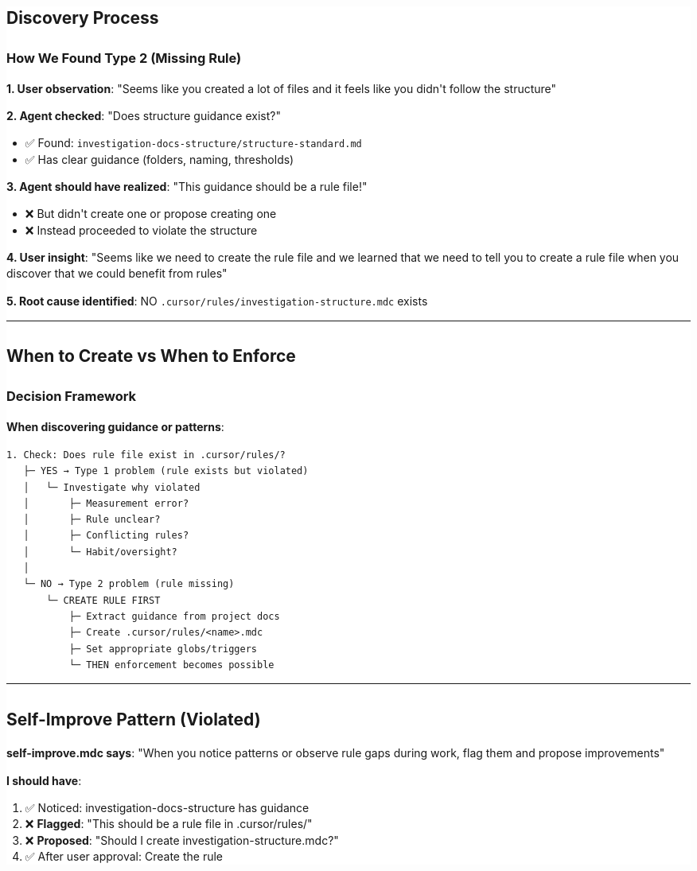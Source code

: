 
## Discovery Process

### How We Found Type 2 (Missing Rule)

**1. User observation**: "Seems like you created a lot of files and it feels like you didn't follow the structure"

**2. Agent checked**: "Does structure guidance exist?"
- ✅ Found: `investigation-docs-structure/structure-standard.md`
- ✅ Has clear guidance (folders, naming, thresholds)

**3. Agent should have realized**: "This guidance should be a rule file!"
- ❌ But didn't create one or propose creating one
- ❌ Instead proceeded to violate the structure

**4. User insight**: "Seems like we need to create the rule file and we learned that we need to tell you to create a rule file when you discover that we could benefit from rules"

**5. Root cause identified**: NO `.cursor/rules/investigation-structure.mdc` exists

---

## When to Create vs When to Enforce

### Decision Framework

**When discovering guidance or patterns**:

```
1. Check: Does rule file exist in .cursor/rules/?
   ├─ YES → Type 1 problem (rule exists but violated)
   │   └─ Investigate why violated
   │       ├─ Measurement error?
   │       ├─ Rule unclear?
   │       ├─ Conflicting rules?
   │       └─ Habit/oversight?
   │
   └─ NO → Type 2 problem (rule missing)
       └─ CREATE RULE FIRST
           ├─ Extract guidance from project docs
           ├─ Create .cursor/rules/<name>.mdc
           ├─ Set appropriate globs/triggers
           └─ THEN enforcement becomes possible
```

---

## Self-Improve Pattern (Violated)

**self-improve.mdc says**: "When you notice patterns or observe rule gaps during work, flag them and propose improvements"

**I should have**:
1. ✅ Noticed: investigation-docs-structure has guidance
2. ❌ **Flagged**: "This should be a rule file in .cursor/rules/"
3. ❌ **Proposed**: "Should I create investigation-structure.mdc?"
4. ✅ After user approval: Create the rule
